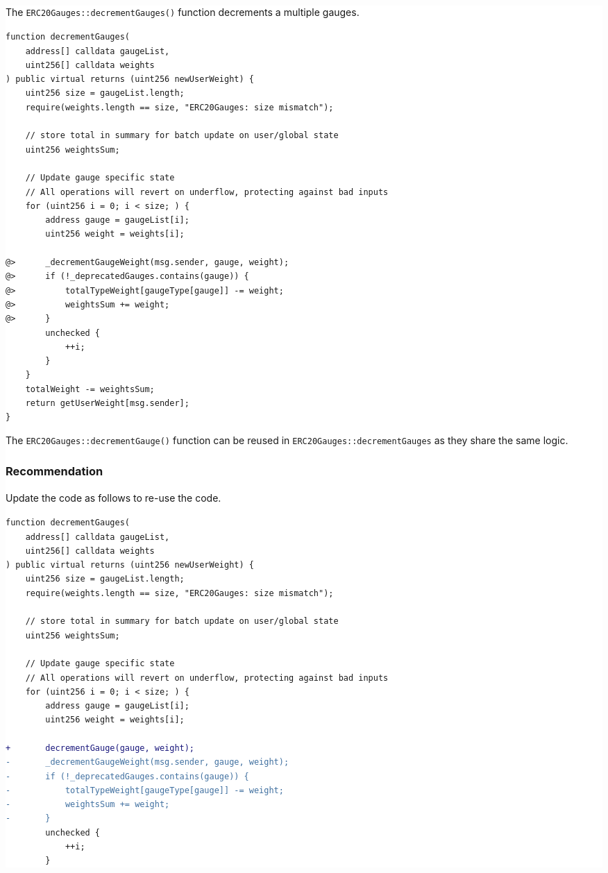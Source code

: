 The `ERC20Gauges::decrementGauges()` function decrements a multiple gauges.

```solidity
function decrementGauges(
    address[] calldata gaugeList,
    uint256[] calldata weights
) public virtual returns (uint256 newUserWeight) {
    uint256 size = gaugeList.length;
    require(weights.length == size, "ERC20Gauges: size mismatch");

    // store total in summary for batch update on user/global state
    uint256 weightsSum;

    // Update gauge specific state
    // All operations will revert on underflow, protecting against bad inputs
    for (uint256 i = 0; i < size; ) {
        address gauge = gaugeList[i];
        uint256 weight = weights[i];

@>      _decrementGaugeWeight(msg.sender, gauge, weight);
@>      if (!_deprecatedGauges.contains(gauge)) {
@>          totalTypeWeight[gaugeType[gauge]] -= weight;
@>          weightsSum += weight;
@>      }
        unchecked {
            ++i;
        }
    }
    totalWeight -= weightsSum;
    return getUserWeight[msg.sender];
}
```

The `ERC20Gauges::decrementGauge()` function can be reused in `ERC20Gauges::decrementGauges` as they share the same logic.

### Recommendation

Update the code as follows to re-use the code.

```diff
function decrementGauges(
    address[] calldata gaugeList,
    uint256[] calldata weights
) public virtual returns (uint256 newUserWeight) {
    uint256 size = gaugeList.length;
    require(weights.length == size, "ERC20Gauges: size mismatch");

    // store total in summary for batch update on user/global state
    uint256 weightsSum;

    // Update gauge specific state
    // All operations will revert on underflow, protecting against bad inputs
    for (uint256 i = 0; i < size; ) {
        address gauge = gaugeList[i];
        uint256 weight = weights[i];

+       decrementGauge(gauge, weight);
-       _decrementGaugeWeight(msg.sender, gauge, weight);
-       if (!_deprecatedGauges.contains(gauge)) {
-           totalTypeWeight[gaugeType[gauge]] -= weight;
-           weightsSum += weight;
-       }
        unchecked {
            ++i;
        }
```